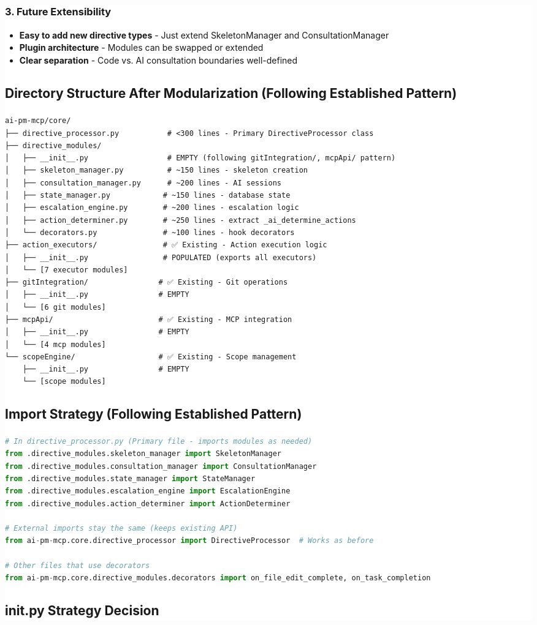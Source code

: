 ### 3. Future Extensibility
- **Easy to add new directive types** - Just extend SkeletonManager and ConsultationManager
- **Plugin architecture** - Modules can be swapped or extended
- **Clear separation** - Code vs. AI consultation boundaries well-defined

## Directory Structure After Modularization (Following Established Pattern)

```
ai-pm-mcp/core/
├── directive_processor.py           # <300 lines - Primary DirectiveProcessor class
├── directive_modules/
│   ├── __init__.py                  # EMPTY (following gitIntegration/, mcpApi/ pattern)
│   ├── skeleton_manager.py          # ~150 lines - skeleton creation
│   ├── consultation_manager.py      # ~200 lines - AI sessions  
│   ├── state_manager.py            # ~150 lines - database state
│   ├── escalation_engine.py        # ~200 lines - escalation logic
│   ├── action_determiner.py        # ~250 lines - extract _ai_determine_actions
│   └── decorators.py               # ~100 lines - hook decorators
├── action_executors/               # ✅ Existing - Action execution logic
│   ├── __init__.py                 # POPULATED (exports all executors)
│   └── [7 executor modules]       
├── gitIntegration/                # ✅ Existing - Git operations
│   ├── __init__.py                # EMPTY
│   └── [6 git modules]
├── mcpApi/                        # ✅ Existing - MCP integration  
│   ├── __init__.py                # EMPTY
│   └── [4 mcp modules]
└── scopeEngine/                   # ✅ Existing - Scope management
    ├── __init__.py                # EMPTY
    └── [scope modules]
```

## Import Strategy (Following Established Pattern)

```python
# In directive_processor.py (Primary file - imports modules as needed)
from .directive_modules.skeleton_manager import SkeletonManager
from .directive_modules.consultation_manager import ConsultationManager  
from .directive_modules.state_manager import StateManager
from .directive_modules.escalation_engine import EscalationEngine
from .directive_modules.action_determiner import ActionDeterminer

# External imports stay the same (keeps existing API)
from ai-pm-mcp.core.directive_processor import DirectiveProcessor  # Works as before

# Other files that use decorators
from ai-pm-mcp.core.directive_modules.decorators import on_file_edit_complete, on_task_completion
```

## __init__.py Strategy Decision
